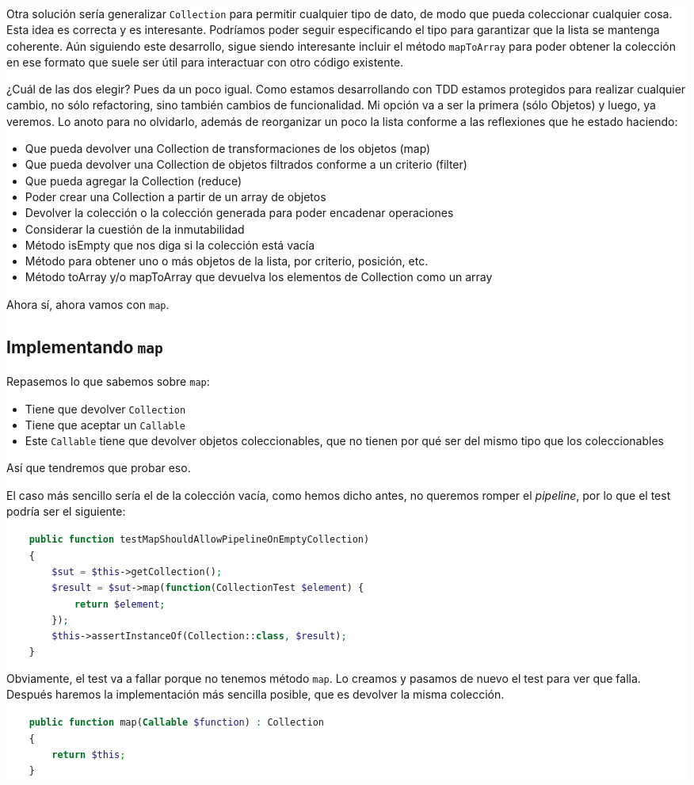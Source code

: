 Otra solución sería generalizar `Collection` para permitir cualquier tipo de dato, de modo que pueda coleccionar cualquier cosa. Esta idea es correcta y es interesante. Podríamos poder seguir especificando el tipo para garantizar que la lista se mantenga coherente. Aún siguiendo este desarrollo, sigue siendo interesante incluir el método `mapToArray` para poder obtener la colección en ese formato que suele ser útil para interactuar con otro código existente.

¿Cuál de las dos elegir? Pues da un poco igual. Como estamos desarrollando con TDD estamos protegidos para realizar cualquier cambio, no sólo refactoring, sino también cambios de funcionalidad. Mi opción va a ser la primera (sólo Objetos) y luego, ya veremos. Lo anoto para no olvidarlo, además de reorganizar un poco la lista conforme a las reflexiones que he estado haciendo:

* Que pueda devolver una Collection de transformaciones de los objetos (map)
* Que pueda devolver una Collection de objetos filtrados conforme a un criterio (filter)
* Que pueda agregar la Collection (reduce)
* Poder crear una Collection a partir de un array de objetos
* Devolver la colección o la colección generada para poder encadenar operaciones
* Considerar la cuestión de la inmutabilidad
* Método isEmpty que nos diga si la colección está vacía
* Método para obtener uno o más objetos de la lista, por criterio, posición, etc.
* Método toArray y/o mapToArray que devuelva los elementos de Collection como un array

Ahora sí, ahora vamos con `map`.

## Implementando `map`

Repasemos lo que sabemos sobre `map`:

* Tiene que devolver `Collection`
* Tiene que aceptar un `Callable`
* Este `Callable` tiene que devolver objetos coleccionables, que no tienen por qué ser del mismo tipo que los coleccionables

Así que tendremos que probar eso.

El caso más sencillo sería el de la colección vacía, como hemos dicho antes, no queremos romper el *pipeline*, por lo que el test podría ser el siguiente:

```php
    public function testMapShouldAllowPipelineOnEmptyCollection)
    {
        $sut = $this->getCollection();
        $result = $sut->map(function(CollectionTest $element) {
            return $element;
        });
        $this->assertInstanceOf(Collection::class, $result);
    }
```

Obviamente, el test va a fallar porque no tenemos método `map`. Lo creamos y pasamos de nuevo el test para ver que falla. Después haremos la implementación más sencilla posible, que es devolver la misma colección.

```php
    public function map(Callable $function) : Collection
    {
        return $this;
    }
```

